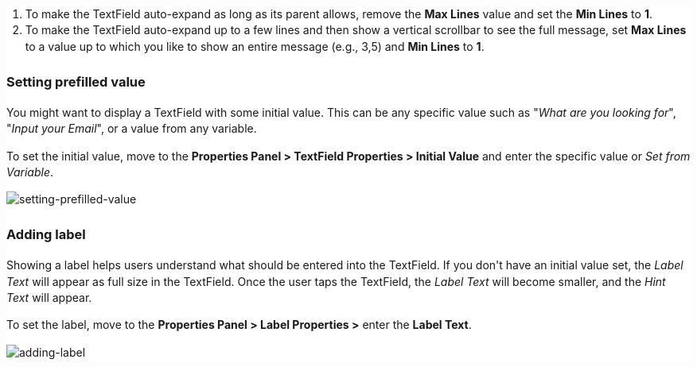 1. To make the TextField auto-expand as long as its parent allows, remove the **Max Lines** value and set the **Min Lines** to **1**.
2. To make the TextField auto-expand up to a few lines and then show a vertical scrollbar to see the full message, set **Max Lines** to a value up to which you like to show an entire message (e.g., 3,5) and **Min Lines** to **1**.

<div style={{
    position: 'relative',
    paddingBottom: 'calc(56.67989417989418% + 41px)', // Keeps the aspect ratio and additional padding
    height: 0,
    width: '100%'}}>
    <iframe 
        src="https://www.loom.com/embed/2ad884402733417fb11273c89af295ed?sid=765e411d-03c1-497e-a582-90b12d613b32"
        title=""
        style={{
            position: 'absolute',
            top: 0,
            left: 0,
            width: '100%',
            height: '100%',
            colorScheme: 'light'
        }}
        frameborder="0"
        loading="lazy"
        webkitAllowFullScreen
        mozAllowFullScreen
        allowFullScreen
        allow="clipboard-write">
    </iframe>
</div>
<p></p>

### Setting prefilled value

You might want to display a TextField with some initial value. This can be any specific value such as "*What are you looking for*", "*Input your Email*", or a value from any variable.

To set the initial value, move to the **Properties Panel > TextField Properties > Initial Value** and enter the specific value or *Set from Variable*.

![setting-prefilled-value](../../imgs/setting-prefilled-value.avif)

### Adding label

Showing a label helps users understand what should be entered into the TextField. If you don't have an initial value set, the *Label Text* will appear as full size in the TextField. Once the user taps the TextField, the *Label Text* will become smaller, and the *Hint Text* will appear.

To set the label, move to the **Properties Panel > Label Properties >** enter the **Label Text**.


![adding-label](../../imgs/adding-label.avif)
